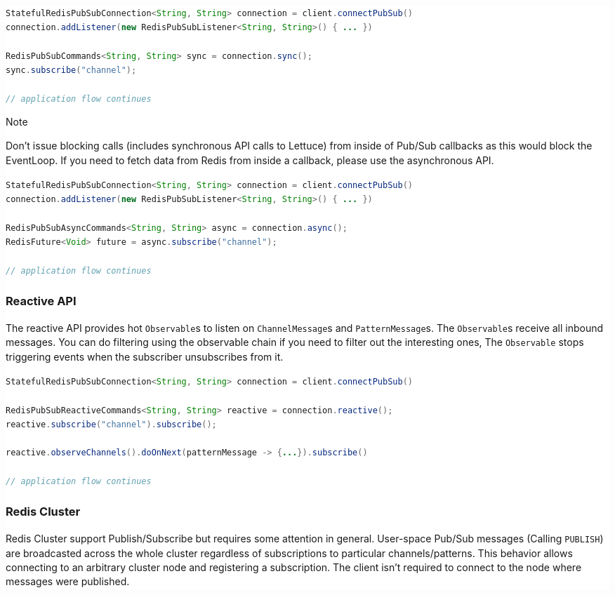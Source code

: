 ``` java
StatefulRedisPubSubConnection<String, String> connection = client.connectPubSub()
connection.addListener(new RedisPubSubListener<String, String>() { ... })

RedisPubSubCommands<String, String> sync = connection.sync();
sync.subscribe("channel");

// application flow continues
```

> [!NOTE]
> Don’t issue blocking calls (includes synchronous API calls to Lettuce)
> from inside of Pub/Sub callbacks as this would block the EventLoop. If
> you need to fetch data from Redis from inside a callback, please use
> the asynchronous API.

``` java
StatefulRedisPubSubConnection<String, String> connection = client.connectPubSub()
connection.addListener(new RedisPubSubListener<String, String>() { ... })

RedisPubSubAsyncCommands<String, String> async = connection.async();
RedisFuture<Void> future = async.subscribe("channel");

// application flow continues
```

### Reactive API

The reactive API provides hot `Observable`s to listen on
`ChannelMessage`s and `PatternMessage`s. The `Observable`s receive all
inbound messages. You can do filtering using the observable chain if you
need to filter out the interesting ones, The `Observable` stops
triggering events when the subscriber unsubscribes from it.

``` java
StatefulRedisPubSubConnection<String, String> connection = client.connectPubSub()

RedisPubSubReactiveCommands<String, String> reactive = connection.reactive();
reactive.subscribe("channel").subscribe();

reactive.observeChannels().doOnNext(patternMessage -> {...}).subscribe()

// application flow continues
```

### Redis Cluster

Redis Cluster support Publish/Subscribe but requires some attention in
general. User-space Pub/Sub messages (Calling `PUBLISH`) are broadcasted
across the whole cluster regardless of subscriptions to particular
channels/patterns. This behavior allows connecting to an arbitrary
cluster node and registering a subscription. The client isn’t required
to connect to the node where messages were published.
